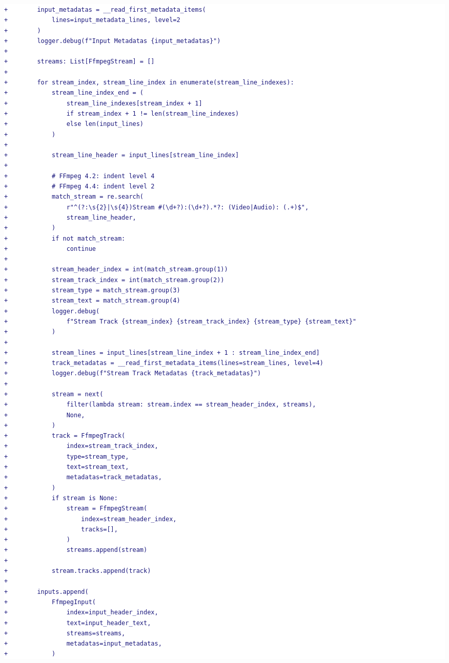 ```diff
+        input_metadatas = __read_first_metadata_items(
+            lines=input_metadata_lines, level=2
+        )
+        logger.debug(f"Input Metadatas {input_metadatas}")
+
+        streams: List[FfmpegStream] = []
+
+        for stream_index, stream_line_index in enumerate(stream_line_indexes):
+            stream_line_index_end = (
+                stream_line_indexes[stream_index + 1]
+                if stream_index + 1 != len(stream_line_indexes)
+                else len(input_lines)
+            )
+
+            stream_line_header = input_lines[stream_line_index]
+
+            # FFmpeg 4.2: indent level 4
+            # FFmpeg 4.4: indent level 2
+            match_stream = re.search(
+                r"^(?:\s{2}|\s{4})Stream #(\d+?):(\d+?).*?: (Video|Audio): (.+)$",
+                stream_line_header,
+            )
+            if not match_stream:
+                continue
+
+            stream_header_index = int(match_stream.group(1))
+            stream_track_index = int(match_stream.group(2))
+            stream_type = match_stream.group(3)
+            stream_text = match_stream.group(4)
+            logger.debug(
+                f"Stream Track {stream_index} {stream_track_index} {stream_type} {stream_text}"
+            )
+
+            stream_lines = input_lines[stream_line_index + 1 : stream_line_index_end]
+            track_metadatas = __read_first_metadata_items(lines=stream_lines, level=4)
+            logger.debug(f"Stream Track Metadatas {track_metadatas}")
+
+            stream = next(
+                filter(lambda stream: stream.index == stream_header_index, streams),
+                None,
+            )
+            track = FfmpegTrack(
+                index=stream_track_index,
+                type=stream_type,
+                text=stream_text,
+                metadatas=track_metadatas,
+            )
+            if stream is None:
+                stream = FfmpegStream(
+                    index=stream_header_index,
+                    tracks=[],
+                )
+                streams.append(stream)
+
+            stream.tracks.append(track)
+
+        inputs.append(
+            FfmpegInput(
+                index=input_header_index,
+                text=input_header_text,
+                streams=streams,
+                metadatas=input_metadatas,
+            )
```